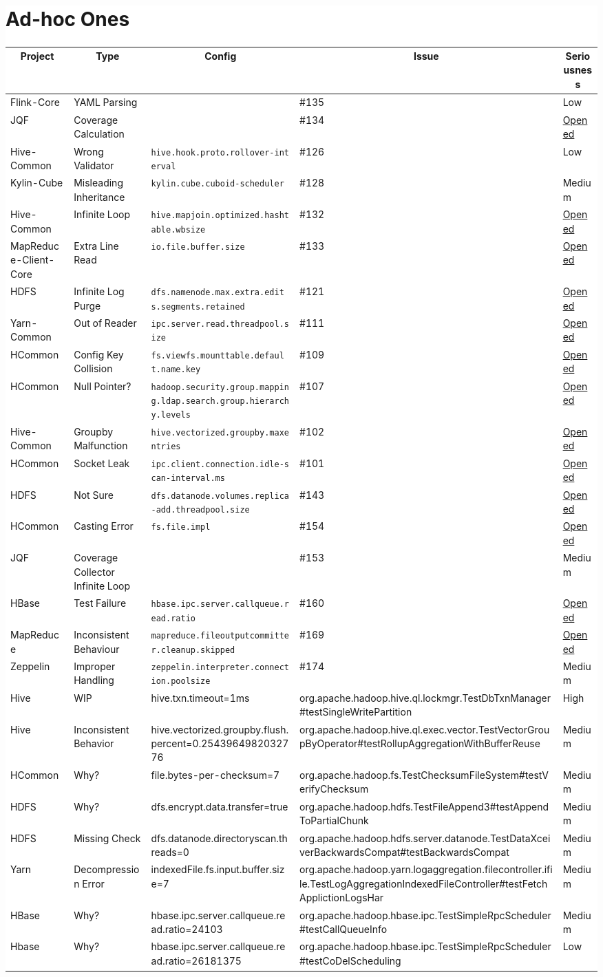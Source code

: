 
# Ad-hoc Ones
|Project|Type|Config|Issue|Seriousness|
|---|---|---|---|---|
|Flink-Core|YAML Parsing||#135|Low|
|JQF|Coverage Calculation||#134|[Opened](https://github.com/rohanpadhye/JQF/issues/234)|
|Hive-Common|Wrong Validator|`hive.hook.proto.rollover-interval`|#126|Low|
|Kylin-Cube|Misleading Inheritance|`kylin.cube.cuboid-scheduler`|#128|Medium|
|Hive-Common|Infinite Loop|`hive.mapjoin.optimized.hashtable.wbsize`|#132|[Opened](https://issues.apache.org/jira/browse/HIVE-27519)|
|MapReduce-Client-Core|Extra Line Read| `io.file.buffer.size`|#133|[Opened](https://issues.apache.org/jira/browse/MAPREDUCE-7444)|
|HDFS|Infinite Log Purge|`dfs.namenode.max.extra.edits.segments.retained`|#121|[Opened](https://issues.apache.org/jira/browse/HDFS-17105)
|Yarn-Common|Out of Reader|`ipc.server.read.threadpool.size`|#111|[Opened](https://issues.apache.org/jira/browse/YARN-11530)|
|HCommon|Config Key Collision|`fs.viewfs.mounttable.default.name.key`|#109|[Opened](https://issues.apache.org/jira/browse/HADOOP-18802)|
|HCommon|Null Pointer?|`hadoop.security.group.mapping.ldap.search.group.hierarchy.levels`|#107|[Opened](https://issues.apache.org/jira/browse/HADOOP-18821)|
|Hive-Common|Groupby Malfunction|`hive.vectorized.groupby.maxentries`|#102|[Opened](https://issues.apache.org/jira/browse/HIVE-27497)|
|HCommon|Socket Leak|`ipc.client.connection.idle-scan-interval.ms`|#101|[Opened](https://issues.apache.org/jira/browse/HADOOP-18800)|
|HDFS|Not Sure|`dfs.datanode.volumes.replica-add.threadpool.size`|#143|[Opened](https://issues.apache.org/jira/browse/HDFS-17106)
|HCommon|Casting Error|`fs.file.impl`|#154|[Opened](https://issues.apache.org/jira/browse/HBASE-27987)|
|JQF|Coverage Collector Infinite Loop ||#153|Medium|
|HBase|Test Failure|`hbase.ipc.server.callqueue.read.ratio`|#160|[Opened](https://issues.apache.org/jira/browse/HBASE-27985)|
|MapReduce|Inconsistent Behaviour|`mapreduce.fileoutputcommitter.cleanup.skipped`|#169|[Opened](https://issues.apache.org/jira/browse/MAPREDUCE-7448)|
|Zeppelin|Improper Handling|`zeppelin.interpreter.connection.poolsize`|#174|Medium|
|Hive|WIP|hive.txn.timeout=1ms|org.apache.hadoop.hive.ql.lockmgr.TestDbTxnManager#testSingleWritePartition|High|
|Hive|Inconsistent Behavior|hive.vectorized.groupby.flush.percent=0.2543964982032776|org.apache.hadoop.hive.ql.exec.vector.TestVectorGroupByOperator#testRollupAggregationWithBufferReuse|Medium|
|HCommon|Why?|file.bytes-per-checksum=7|org.apache.hadoop.fs.TestChecksumFileSystem#testVerifyChecksum|Medium|
|HDFS|Why?|dfs.encrypt.data.transfer=true|org.apache.hadoop.hdfs.TestFileAppend3#testAppendToPartialChunk|Medium|
|HDFS|Missing Check|dfs.datanode.directoryscan.threads=0|org.apache.hadoop.hdfs.server.datanode.TestDataXceiverBackwardsCompat#testBackwardsCompat|Medium|
|Yarn|Decompression Error|indexedFile.fs.input.buffer.size=7|org.apache.hadoop.yarn.logaggregation.filecontroller.ifile.TestLogAggregationIndexedFileController#testFetchApplictionLogsHar|Medium|
|HBase|Why?|hbase.ipc.server.callqueue.read.ratio=24103|org.apache.hadoop.hbase.ipc.TestSimpleRpcScheduler#testCallQueueInfo|Medium|
|Hbase|Why?|hbase.ipc.server.callqueue.read.ratio=26181375|org.apache.hadoop.hbase.ipc.TestSimpleRpcScheduler#testCoDelScheduling|Low|

